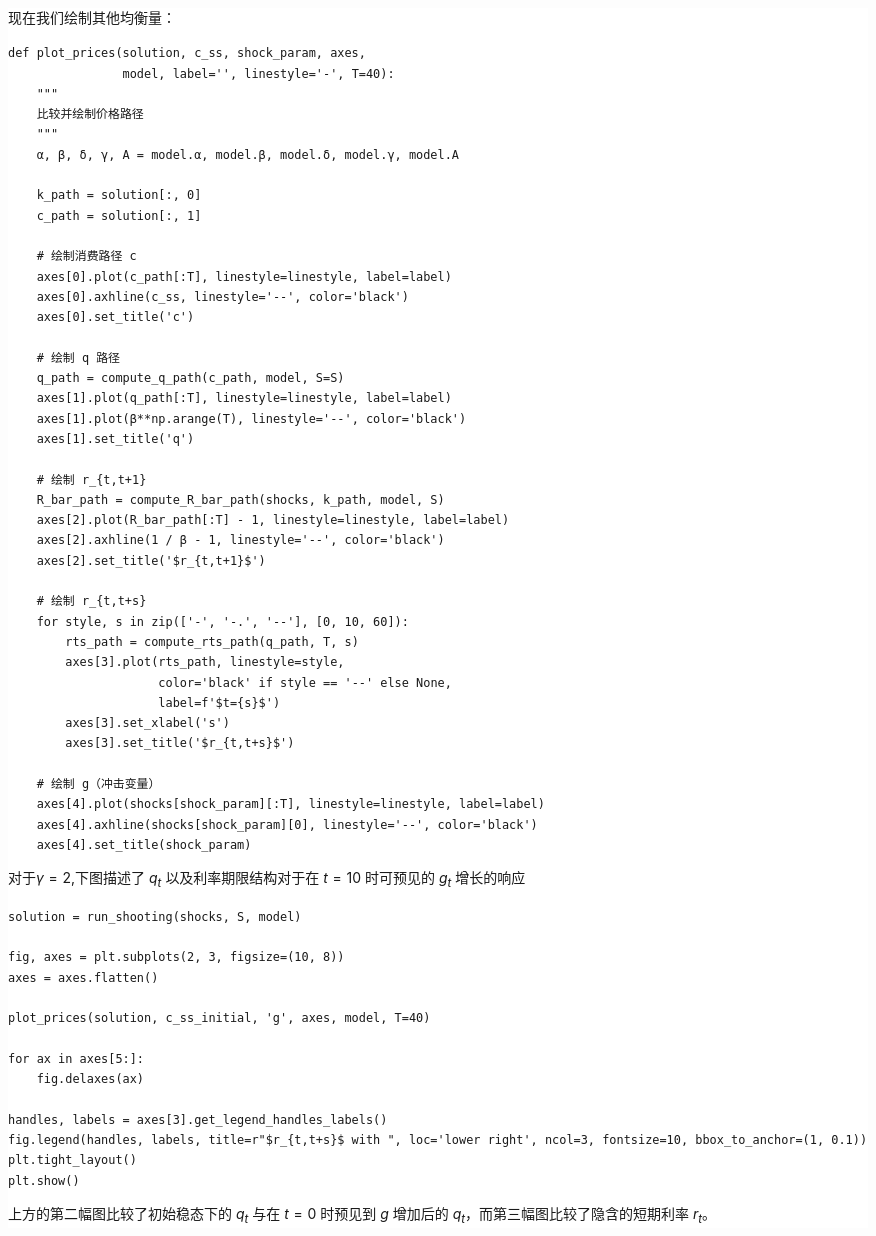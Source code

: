 现在我们绘制其他均衡量：

```{code-cell} ipython3
def plot_prices(solution, c_ss, shock_param, axes,
                model, label='', linestyle='-', T=40):
    """
    比较并绘制价格路径
    """
    α, β, δ, γ, A = model.α, model.β, model.δ, model.γ, model.A
    
    k_path = solution[:, 0]
    c_path = solution[:, 1]

    # 绘制消费路径 c
    axes[0].plot(c_path[:T], linestyle=linestyle, label=label)
    axes[0].axhline(c_ss, linestyle='--', color='black')
    axes[0].set_title('c')
    
    # 绘制 q 路径
    q_path = compute_q_path(c_path, model, S=S)
    axes[1].plot(q_path[:T], linestyle=linestyle, label=label)
    axes[1].plot(β**np.arange(T), linestyle='--', color='black')
    axes[1].set_title('q')
    
    # 绘制 r_{t,t+1}
    R_bar_path = compute_R_bar_path(shocks, k_path, model, S)
    axes[2].plot(R_bar_path[:T] - 1, linestyle=linestyle, label=label)
    axes[2].axhline(1 / β - 1, linestyle='--', color='black')
    axes[2].set_title('$r_{t,t+1}$')

    # 绘制 r_{t,t+s}
    for style, s in zip(['-', '-.', '--'], [0, 10, 60]):
        rts_path = compute_rts_path(q_path, T, s)
        axes[3].plot(rts_path, linestyle=style, 
                     color='black' if style == '--' else None,
                     label=f'$t={s}$')
        axes[3].set_xlabel('s')
        axes[3].set_title('$r_{t,t+s}$')

    # 绘制 g（冲击变量）
    axes[4].plot(shocks[shock_param][:T], linestyle=linestyle, label=label)
    axes[4].axhline(shocks[shock_param][0], linestyle='--', color='black')
    axes[4].set_title(shock_param)
```
对于$\gamma = 2$,下图描述了 $q_t$ 以及利率期限结构对于在 $t = 10$ 时可预见的 $g_t$ 增长的响应

```{code-cell} ipython3
solution = run_shooting(shocks, S, model)

fig, axes = plt.subplots(2, 3, figsize=(10, 8))
axes = axes.flatten()

plot_prices(solution, c_ss_initial, 'g', axes, model, T=40)

for ax in axes[5:]:
    fig.delaxes(ax)

handles, labels = axes[3].get_legend_handles_labels()  
fig.legend(handles, labels, title=r"$r_{t,t+s}$ with ", loc='lower right', ncol=3, fontsize=10, bbox_to_anchor=(1, 0.1))  
plt.tight_layout()
plt.show()
```
上方的第二幅图比较了初始稳态下的 $q_t$ 与在 $t = 0$ 时预见到 $g$ 增加后的 $q_t$，而第三幅图比较了隐含的短期利率 $r_t$。
